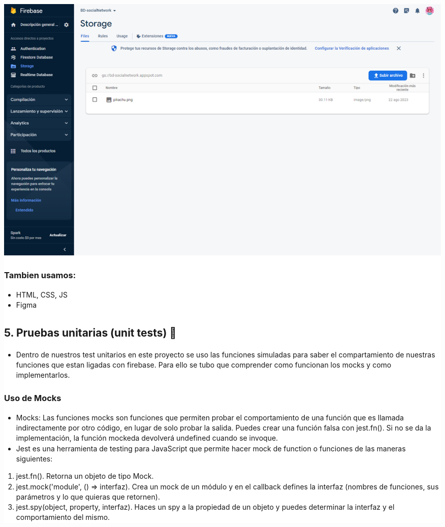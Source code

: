 ![firestoreStorage](src/img/readme/firestoreStorage.png)
### Tambien usamos:
- HTML, CSS, JS
- Figma
## 5. Pruebas unitarias (unit tests) 🧪
- Dentro de nuestros test unitarios en este proyecto se uso las funciones simuladas para saber el compartamiento de nuestras funciones que estan ligadas con firebase. Para ello se tubo que comprender como funcionan los mocks y como implementarlos.
### Uso de Mocks
- Mocks: Las funciones mocks son funciones que permiten probar el comportamiento de una función que es llamada indirectamente por otro código, en lugar de solo probar la salida. Puedes crear una función falsa con jest.fn(). Si no se da la implementación, la función mockeda devolverá undefined cuando se invoque.
- Jest es una herramienta de testing para JavaScript que permite hacer mock de function o funciones de las maneras siguientes:
1. jest.fn(). Retorna un objeto de tipo Mock.
2. jest.mock('module', () => interfaz). Crea un mock de un módulo y en el callback defines la interfaz (nombres de funciones, sus parámetros y lo que quieras que retornen).
3. jest.spy(object, property, interfaz). Haces un spy a la propiedad de un objeto y puedes determinar la interfaz y el comportamiento del mismo.
